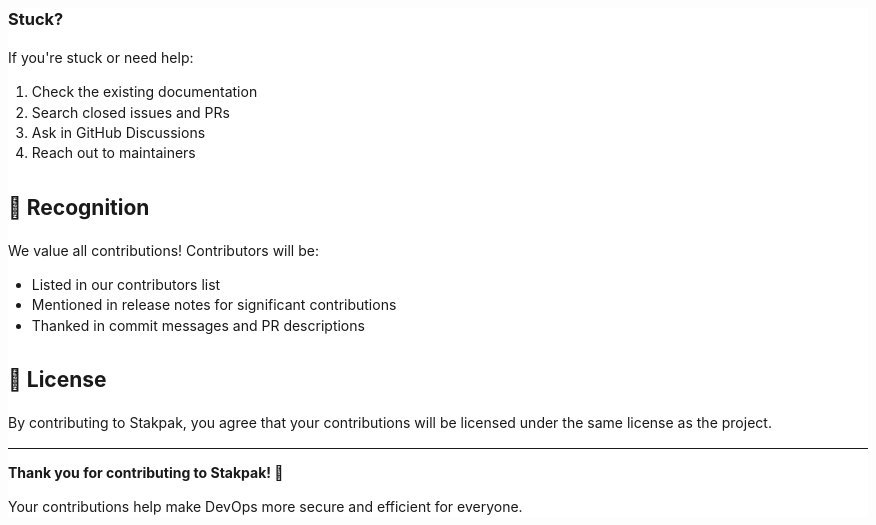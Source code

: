 ### Stuck?

If you're stuck or need help:
1. Check the existing documentation
2. Search closed issues and PRs
3. Ask in GitHub Discussions
4. Reach out to maintainers

## 🎉 Recognition

We value all contributions! Contributors will be:
- Listed in our contributors list
- Mentioned in release notes for significant contributions
- Thanked in commit messages and PR descriptions

## 📜 License

By contributing to Stakpak, you agree that your contributions will be licensed under the same license as the project.

---

**Thank you for contributing to Stakpak! 🚀**

Your contributions help make DevOps more secure and efficient for everyone.
